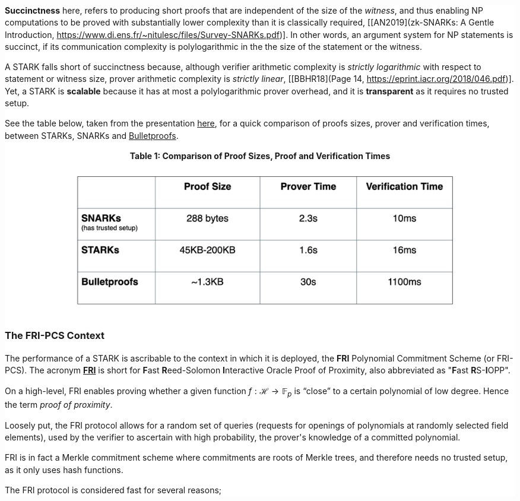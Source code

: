 **Succinctness** here, refers to producing short proofs that are independent of the size of the *witness*, and thus enabling NP computations to be proved with substantially lower complexity than it is classically required, [[AN2019](zk-SNARKs: A Gentle Introduction, https://www.di.ens.fr/~nitulesc/files/Survey-SNARKs.pdf)]. In other words, an argument system for NP statements is succinct, if its communication complexity is polylogarithmic in the the size of the statement or the witness.

A STARK falls short of succinctness because, although verifier arithmetic complexity is *strictly logarithmic* with respect to statement or witness size, prover arithmetic complexity is *strictly linear*, [[BBHR18](Page 14, https://eprint.iacr.org/2018/046.pdf)]. Yet, a STARK is **scalable** because it has at most a polylogarithmic prover overhead, and it is **transparent** as it requires no trusted setup.

See the table below, taken from the presentation [here](https://docs.google.com/presentation/d/1gfB6WZMvM9mmDKofFibIgsyYShdf0RV_Y8TLz3k1Ls0/edit#slide=id.g443ebc39b4_0_110), for a quick comparison of proofs sizes, prover and verification times, between STARKs, SNARKs and [Bulletproofs](https://eprint.iacr.org/2017/1066.pdf).



<div align="center"><b> Table 1: Comparison of Proof Sizes, Proof and Verification Times </b></div>

![Table 1: Comparison of Proof Sizes, Proof and Verification Times](figures/stark-prf-sizes-times.png)





### The FRI-PCS Context

The performance of a STARK is ascribable to the context in which it is deployed, the **FRI** Polynomial Commitment Scheme (or FRI-PCS). The acronym [**FRI**](https://drops.dagstuhl.de/opus/volltexte/2018/9018/pdf/LIPIcs-ICALP-2018-14.pdf) is short for **F**ast **R**eed-Solomon **I**nteractive Oracle Proof of Proximity, also abbreviated as "**F**ast **R**S-**I**OPP".

On a high-level, FRI enables proving whether a given function $f : {\mathcal{H}} \to \mathbb{F}_p$ is “close” to a certain polynomial of low degree. Hence the term *proof of proximity*.

Loosely put, the FRI protocol allows for a random set of queries (requests for openings of polynomials at randomly selected field elements), used by the verifier to ascertain with high probability, the prover's knowledge of a committed polynomial.

FRI is in fact a Merkle commitment scheme where commitments are roots of Merkle trees, and therefore needs no trusted setup, as it only uses hash functions.

The FRI protocol is considered fast for several reasons;

